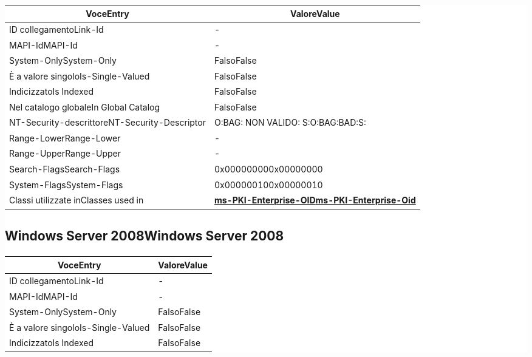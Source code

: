 

| <span data-ttu-id="d15f1-154">Voce</span><span class="sxs-lookup"><span data-stu-id="d15f1-154">Entry</span></span> | <span data-ttu-id="d15f1-155">Valore</span><span class="sxs-lookup"><span data-stu-id="d15f1-155">Value</span></span> |
|------------------------|--------------------------------------------------------------------|
| <span data-ttu-id="d15f1-156">ID collegamento</span><span class="sxs-lookup"><span data-stu-id="d15f1-156">Link-Id</span></span>                | \-                                                                 |
| <span data-ttu-id="d15f1-157">MAPI-Id</span><span class="sxs-lookup"><span data-stu-id="d15f1-157">MAPI-Id</span></span>                | \-                                                                 |
| <span data-ttu-id="d15f1-158">System-Only</span><span class="sxs-lookup"><span data-stu-id="d15f1-158">System-Only</span></span>            | <span data-ttu-id="d15f1-159">Falso</span><span class="sxs-lookup"><span data-stu-id="d15f1-159">False</span></span>                                                              |
| <span data-ttu-id="d15f1-160">È a valore singolo</span><span class="sxs-lookup"><span data-stu-id="d15f1-160">Is-Single-Valued</span></span>       | <span data-ttu-id="d15f1-161">Falso</span><span class="sxs-lookup"><span data-stu-id="d15f1-161">False</span></span>                                                              |
| <span data-ttu-id="d15f1-162">Indicizzato</span><span class="sxs-lookup"><span data-stu-id="d15f1-162">Is Indexed</span></span>             | <span data-ttu-id="d15f1-163">Falso</span><span class="sxs-lookup"><span data-stu-id="d15f1-163">False</span></span>                                                              |
| <span data-ttu-id="d15f1-164">Nel catalogo globale</span><span class="sxs-lookup"><span data-stu-id="d15f1-164">In Global Catalog</span></span>      | <span data-ttu-id="d15f1-165">Falso</span><span class="sxs-lookup"><span data-stu-id="d15f1-165">False</span></span>                                                              |
| <span data-ttu-id="d15f1-166">NT-Security-descrittore</span><span class="sxs-lookup"><span data-stu-id="d15f1-166">NT-Security-Descriptor</span></span> | <span data-ttu-id="d15f1-167">O:BAG: NON VALIDO: S:</span><span class="sxs-lookup"><span data-stu-id="d15f1-167">O:BAG:BAD:S:</span></span>                                                       |
| <span data-ttu-id="d15f1-168">Range-Lower</span><span class="sxs-lookup"><span data-stu-id="d15f1-168">Range-Lower</span></span>            | \-                                                                 |
| <span data-ttu-id="d15f1-169">Range-Upper</span><span class="sxs-lookup"><span data-stu-id="d15f1-169">Range-Upper</span></span>            | \-                                                                 |
| <span data-ttu-id="d15f1-170">Search-Flags</span><span class="sxs-lookup"><span data-stu-id="d15f1-170">Search-Flags</span></span>           | <span data-ttu-id="d15f1-171">0x00000000</span><span class="sxs-lookup"><span data-stu-id="d15f1-171">0x00000000</span></span>                                                         |
| <span data-ttu-id="d15f1-172">System-Flags</span><span class="sxs-lookup"><span data-stu-id="d15f1-172">System-Flags</span></span>           | <span data-ttu-id="d15f1-173">0x00000010</span><span class="sxs-lookup"><span data-stu-id="d15f1-173">0x00000010</span></span>                                                         |
| <span data-ttu-id="d15f1-174">Classi utilizzate in</span><span class="sxs-lookup"><span data-stu-id="d15f1-174">Classes used in</span></span>        | [<span data-ttu-id="d15f1-175">**ms-PKI-Enterprise-OID**</span><span class="sxs-lookup"><span data-stu-id="d15f1-175">**ms-PKI-Enterprise-Oid**</span></span>](c-mspki-enterprise-oid.md)<br/> |



## <a name="windows-server-2008"></a><span data-ttu-id="d15f1-176">Windows Server 2008</span><span class="sxs-lookup"><span data-stu-id="d15f1-176">Windows Server 2008</span></span>



| <span data-ttu-id="d15f1-177">Voce</span><span class="sxs-lookup"><span data-stu-id="d15f1-177">Entry</span></span> | <span data-ttu-id="d15f1-178">Valore</span><span class="sxs-lookup"><span data-stu-id="d15f1-178">Value</span></span> |
|------------------------|--------------------------------------------------------------------|
| <span data-ttu-id="d15f1-179">ID collegamento</span><span class="sxs-lookup"><span data-stu-id="d15f1-179">Link-Id</span></span>                | \-                                                                 |
| <span data-ttu-id="d15f1-180">MAPI-Id</span><span class="sxs-lookup"><span data-stu-id="d15f1-180">MAPI-Id</span></span>                | \-                                                                 |
| <span data-ttu-id="d15f1-181">System-Only</span><span class="sxs-lookup"><span data-stu-id="d15f1-181">System-Only</span></span>            | <span data-ttu-id="d15f1-182">Falso</span><span class="sxs-lookup"><span data-stu-id="d15f1-182">False</span></span>                                                              |
| <span data-ttu-id="d15f1-183">È a valore singolo</span><span class="sxs-lookup"><span data-stu-id="d15f1-183">Is-Single-Valued</span></span>       | <span data-ttu-id="d15f1-184">Falso</span><span class="sxs-lookup"><span data-stu-id="d15f1-184">False</span></span>                                                              |
| <span data-ttu-id="d15f1-185">Indicizzato</span><span class="sxs-lookup"><span data-stu-id="d15f1-185">Is Indexed</span></span>             | <span data-ttu-id="d15f1-186">Falso</span><span class="sxs-lookup"><span data-stu-id="d15f1-186">False</span></span>                                                              |